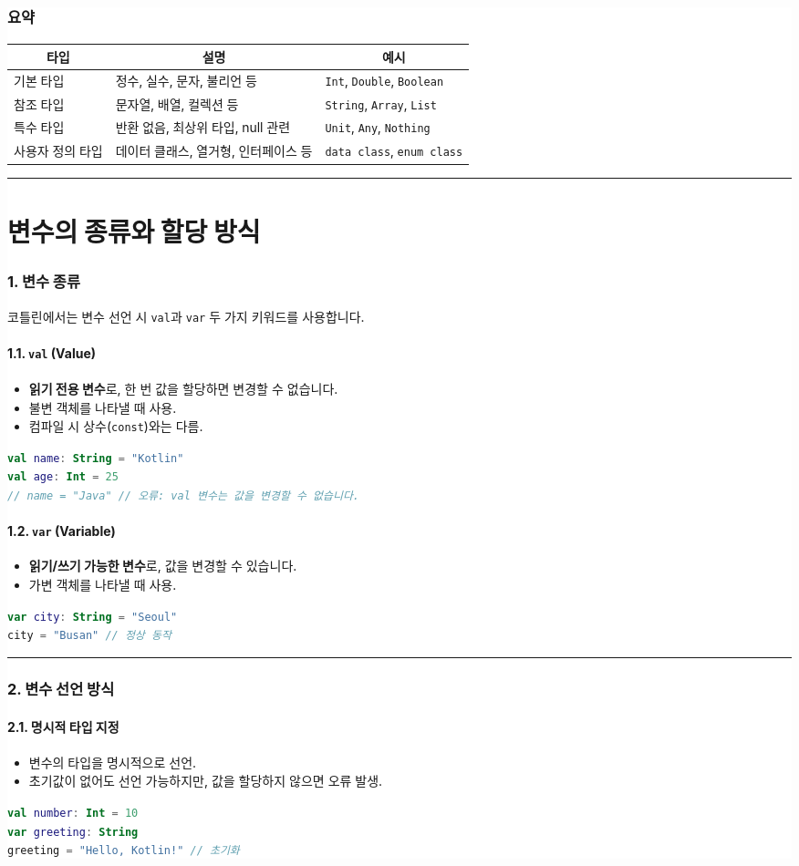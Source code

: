 ### 요약

| **타입**         | **설명**                             | **예시**                   |
| ---------------- | ------------------------------------ | -------------------------- |
| 기본 타입        | 정수, 실수, 문자, 불리언 등          | `Int`, `Double`, `Boolean` |
| 참조 타입        | 문자열, 배열, 컬렉션 등              | `String`, `Array`, `List`  |
| 특수 타입        | 반환 없음, 최상위 타입, null 관련    | `Unit`, `Any`, `Nothing`   |
| 사용자 정의 타입 | 데이터 클래스, 열거형, 인터페이스 등 | `data class`, `enum class` |

---

# 변수의 종류와 할당 방식

### 1. **변수 종류**

코틀린에서는 변수 선언 시 `val`과 `var` 두 가지 키워드를 사용합니다.

#### 1.1. **`val` (Value)**

- **읽기 전용 변수**로, 한 번 값을 할당하면 변경할 수 없습니다.
- 불변 객체를 나타낼 때 사용.
- 컴파일 시 상수(`const`)와는 다름.

```kotlin
val name: String = "Kotlin"
val age: Int = 25
// name = "Java" // 오류: val 변수는 값을 변경할 수 없습니다.
```

#### 1.2. **`var` (Variable)**

- **읽기/쓰기 가능한 변수**로, 값을 변경할 수 있습니다.
- 가변 객체를 나타낼 때 사용.

```kotlin
var city: String = "Seoul"
city = "Busan" // 정상 동작
```

---

### 2. **변수 선언 방식**

#### 2.1. **명시적 타입 지정**

- 변수의 타입을 명시적으로 선언.
- 초기값이 없어도 선언 가능하지만, 값을 할당하지 않으면 오류 발생.

```kotlin
val number: Int = 10
var greeting: String
greeting = "Hello, Kotlin!" // 초기화
```
